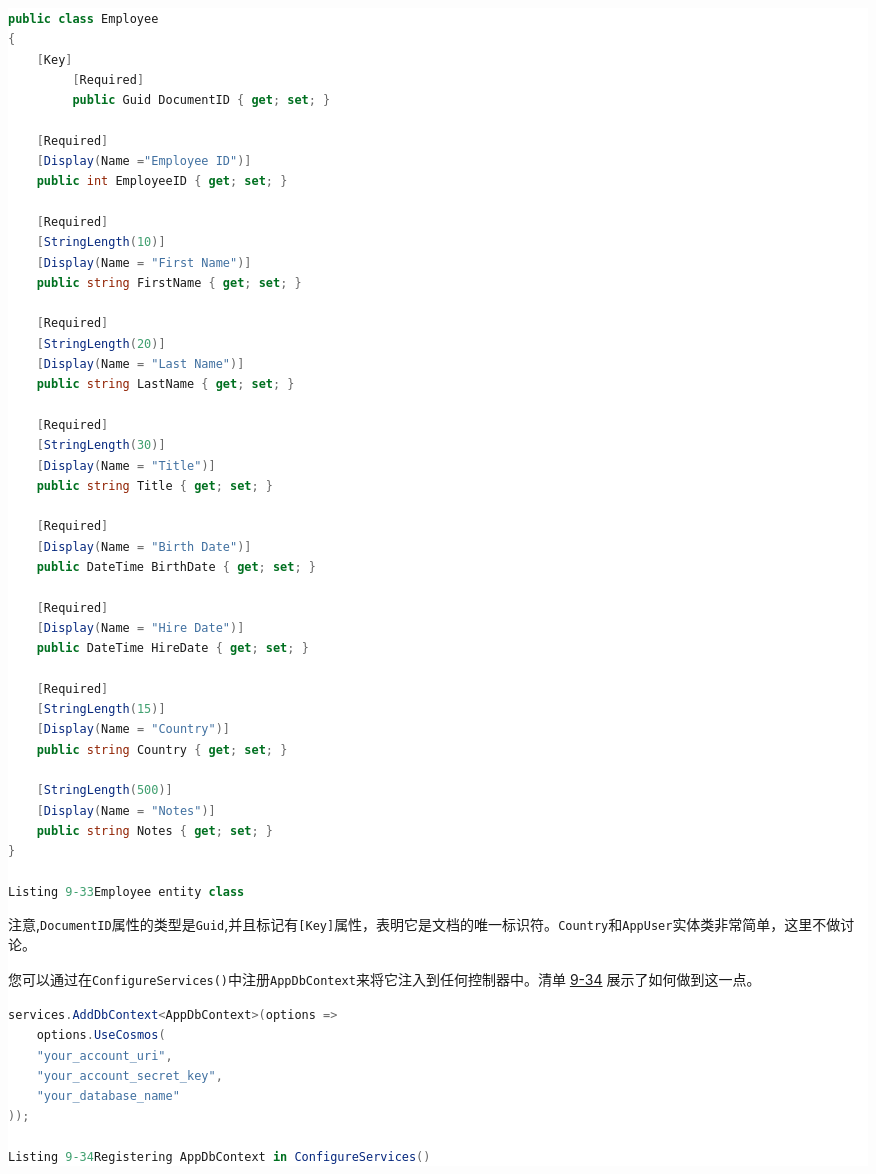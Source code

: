 ```cs
public class Employee
{
    [Key]
         [Required]
         public Guid DocumentID { get; set; }

    [Required]
    [Display(Name ="Employee ID")]
    public int EmployeeID { get; set; }

    [Required]
    [StringLength(10)]
    [Display(Name = "First Name")]
    public string FirstName { get; set; }

    [Required]
    [StringLength(20)]
    [Display(Name = "Last Name")]
    public string LastName { get; set; }

    [Required]
    [StringLength(30)]
    [Display(Name = "Title")]
    public string Title { get; set; }

    [Required]
    [Display(Name = "Birth Date")]
    public DateTime BirthDate { get; set; }

    [Required]
    [Display(Name = "Hire Date")]
    public DateTime HireDate { get; set; }

    [Required]
    [StringLength(15)]
    [Display(Name = "Country")]
    public string Country { get; set; }

    [StringLength(500)]
    [Display(Name = "Notes")]
    public string Notes { get; set; }
}

Listing 9-33Employee entity class

```

注意,`DocumentID`属性的类型是`Guid`,并且标记有`[Key]`属性，表明它是文档的唯一标识符。`Country`和`AppUser`实体类非常简单，这里不做讨论。

您可以通过在`ConfigureServices()`中注册`AppDbContext`来将它注入到任何控制器中。清单 [9-34](#PC35) 展示了如何做到这一点。

```cs
services.AddDbContext<AppDbContext>(options =>
    options.UseCosmos(
    "your_account_uri",
    "your_account_secret_key",
    "your_database_name"
));

Listing 9-34Registering AppDbContext in ConfigureServices()

```
